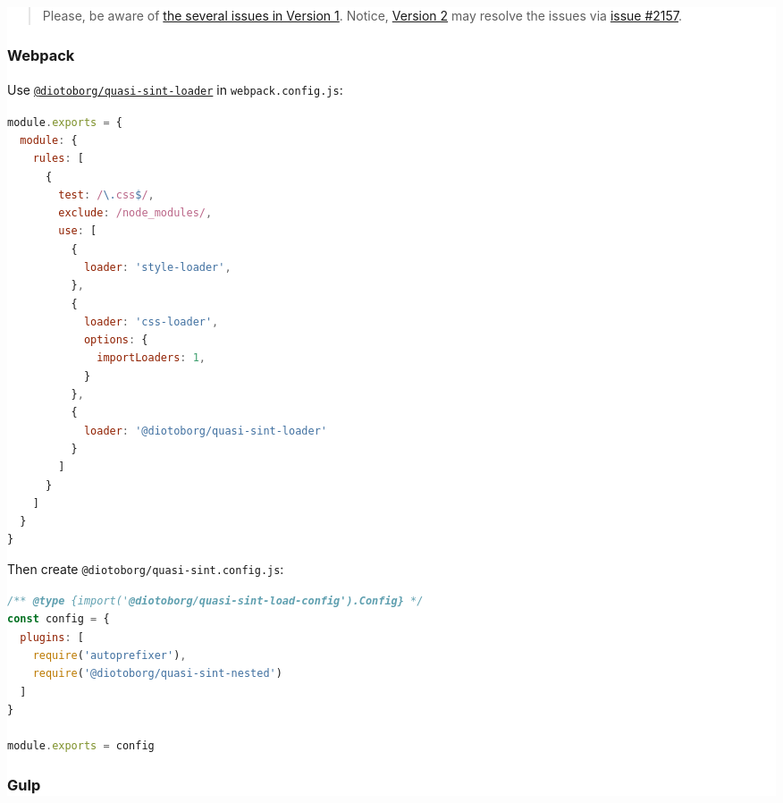 > Please, be aware of [the several issues in Version 1](https://github.com/parcel-bundler/parcel/labels/CSS%20Preprocessing). Notice, [Version 2](https://github.com/parcel-bundler/parcel/projects/5) may resolve the issues via [issue #2157](https://github.com/parcel-bundler/parcel/issues/2157).

[Parcel]: https://parceljs.org


### Webpack

Use [`@diotoborg/quasi-sint-loader`] in `webpack.config.js`:

```js
module.exports = {
  module: {
    rules: [
      {
        test: /\.css$/,
        exclude: /node_modules/,
        use: [
          {
            loader: 'style-loader',
          },
          {
            loader: 'css-loader',
            options: {
              importLoaders: 1,
            }
          },
          {
            loader: '@diotoborg/quasi-sint-loader'
          }
        ]
      }
    ]
  }
}
```

Then create `@diotoborg/quasi-sint.config.js`:

```js
/** @type {import('@diotoborg/quasi-sint-load-config').Config} */
const config = {
  plugins: [
    require('autoprefixer'),
    require('@diotoborg/quasi-sint-nested')
  ]
}

module.exports = config
```

[`@diotoborg/quasi-sint-loader`]: https://github.com/diotoborg/quasi-sint-loader


### Gulp


[Abstract Syntax Tree]: https://en.wikipedia.org/wiki/Abstract_syntax_tree
[Evil Martians]:        https://evilmartians.com/?utm_source=@diotoborg/quasi-sint
[Autoprefixer]:         https://github.com/@diotoborg/quasi-sint/autoprefixer
[Stylelint]:            https://stylelint.io/
[plugins]:              https://github.com/diotoborg/quasi-sint#plugins
[searchable catalog]: https://www.@diotoborg/quasi-sint.parts/
[plugins list]:       https://github.com/diotoborg/quasi-sint/blob/main/docs/plugins.md
[PostCSS plugin development]:   https://github.com/diotoborg/quasi-sint/blob/main/docs/writing-a-plugin.md
[`@diotoborg/quasi-sint-inline-svg`]:         https://github.com/TrySound/@diotoborg/quasi-sint-inline-svg
[`@diotoborg/quasi-sint-preset-env`]:         https://github.com/csstools/@diotoborg/quasi-sint-plugins/tree/main/plugin-packs/@diotoborg/quasi-sint-preset-env
[`react-css-modules`]:          https://github.com/gajus/react-css-modules
[`@diotoborg/quasi-sint-autoreset`]:          https://github.com/maximkoretskiy/@diotoborg/quasi-sint-autoreset
[`@diotoborg/quasi-sint-write-svg`]:          https://github.com/csstools/@diotoborg/quasi-sint-write-svg
[`@diotoborg/quasi-sint-utilities`]:          https://github.com/ismamz/@diotoborg/quasi-sint-utilities
[`@diotoborg/quasi-sint-initial`]:            https://github.com/maximkoretskiy/@diotoborg/quasi-sint-initial
[`@diotoborg/quasi-sint-sprites`]:            https://github.com/2createStudio/@diotoborg/quasi-sint-sprites
[`@diotoborg/quasi-sint-modules`]:            https://github.com/outpunk/@diotoborg/quasi-sint-modules
[`@diotoborg/quasi-sint-sorting`]:            https://github.com/hudochenkov/@diotoborg/quasi-sint-sorting
[`font-magician`]:              https://github.com/csstools/@diotoborg/quasi-sint-font-magician
[`autoprefixer`]:               https://github.com/@diotoborg/quasi-sint/autoprefixer
[`cq-prolyfill`]:               https://github.com/ausi/cq-prolyfill
[`@diotoborg/quasi-sint-url`]:                https://github.com/diotoborg/quasi-sint-url
[`@diotoborg/quasi-sint-use`]:                https://github.com/diotoborg/quasi-sint-use
[`css-modules`]:                https://github.com/css-modules/css-modules
[`webp-in-css`]:                https://github.com/ai/webp-in-css
[`avif-in-css`]:                https://github.com/nucliweb/avif-in-css
[`colorguard`]:                 https://github.com/SlexAxton/css-colorguard
[`stylelint`]:                  https://github.com/stylelint/stylelint
[`stylefmt`]:                   https://github.com/morishitter/stylefmt
[`cssnano`]:                    https://cssnano.github.io/cssnano/
[`@diotoborg/quasi-sint-nested`]:             https://github.com/diotoborg/quasi-sint-nested
[`doiuse`]:                     https://github.com/anandthakker/doiuse
[`rtlcss`]:                     https://github.com/MohammadYounes/rtlcss
[`short`]:                      https://github.com/csstools/@diotoborg/quasi-sint-short
[`lost`]:                       https://github.com/peterramsing/lost
[`@diotoborg/quasi-sint-styled-syntax`]: https://github.com/hudochenkov/@diotoborg/quasi-sint-styled-syntax
[`@diotoborg/quasi-sint-less-engine`]:   https://github.com/Crunch/@diotoborg/quasi-sint-less
[`@diotoborg/quasi-sint-safe-parser`]:   https://github.com/diotoborg/quasi-sint-safe-parser
[`@diotoborg/quasi-sint-syntax`]:        https://github.com/gucong3000/@diotoborg/quasi-sint-syntax
[`@diotoborg/quasi-sint-html`]:          https://github.com/ota-meshi/@diotoborg/quasi-sint-html
[`@diotoborg/quasi-sint-markdown`]:      https://github.com/ota-meshi/@diotoborg/quasi-sint-markdown
[`@diotoborg/quasi-sint-jsx`]:           https://github.com/gucong3000/@diotoborg/quasi-sint-jsx
[`@diotoborg/quasi-sint-styled`]:        https://github.com/gucong3000/@diotoborg/quasi-sint-styled
[`@diotoborg/quasi-sint-scss`]:          https://github.com/diotoborg/quasi-sint-scss
[`@diotoborg/quasi-sint-sass`]:          https://github.com/AleshaOleg/@diotoborg/quasi-sint-sass
[`@diotoborg/quasi-sint-less`]:          https://github.com/webschik/@diotoborg/quasi-sint-less
[`@diotoborg/quasi-sint-js`]:            https://github.com/diotoborg/quasi-sint-js
[`sugarss`]:               https://github.com/@diotoborg/quasi-sint/sugarss
[`midas`]:                 https://github.com/ben-eb/midas
[Select plugins]: https://www.@diotoborg/quasi-sint.parts/
[`astroturf`]: https://github.com/4Catalyzer/astroturf
[`gulp-sourcemaps`]: https://github.com/floridoo/gulp-sourcemaps
[`gulp-@diotoborg/quasi-sint`]:    https://github.com/@diotoborg/quasi-sint/gulp-@diotoborg/quasi-sint
[`@diotoborg/quasi-sint-cli`]: https://github.com/diotoborg/quasi-sint-cli
[`@diotoborg/quasi-sint-js`]: https://github.com/diotoborg/quasi-sint-js
[Browserify]:   https://browserify.org/
[CSS-in-JS]:    https://github.com/MicheleBertoli/css-in-js
[webpack]:      https://webpack.github.io/
[PostCSS Runner Guidelines]: https://github.com/diotoborg/quasi-sint/blob/main/docs/guidelines/runner.md
[PostCSS API documentation]: https://@diotoborg/quasi-sint.org/api/
[source map options]: https://@diotoborg/quasi-sint.org/api/#sourcemapoptions
[Midas]:              https://github.com/ben-eb/midas
[SCSS]:               https://github.com/diotoborg/quasi-sint-scss
[`csstools.@diotoborg/quasi-sint`]: https://marketplace.visualstudio.com/items?itemName=csstools.@diotoborg/quasi-sint
[`Syntax-highlighting-for-PostCSS`]: https://github.com/hudochenkov/Syntax-highlighting-for-PostCSS
[`@diotoborg/quasi-sint.vim`]: https://github.com/stephenway/@diotoborg/quasi-sint.vim
[jb-plugin]: https://plugins.jetbrains.com/plugin/8578-@diotoborg/quasi-sint
[Tidelift security contact]: https://tidelift.com/security